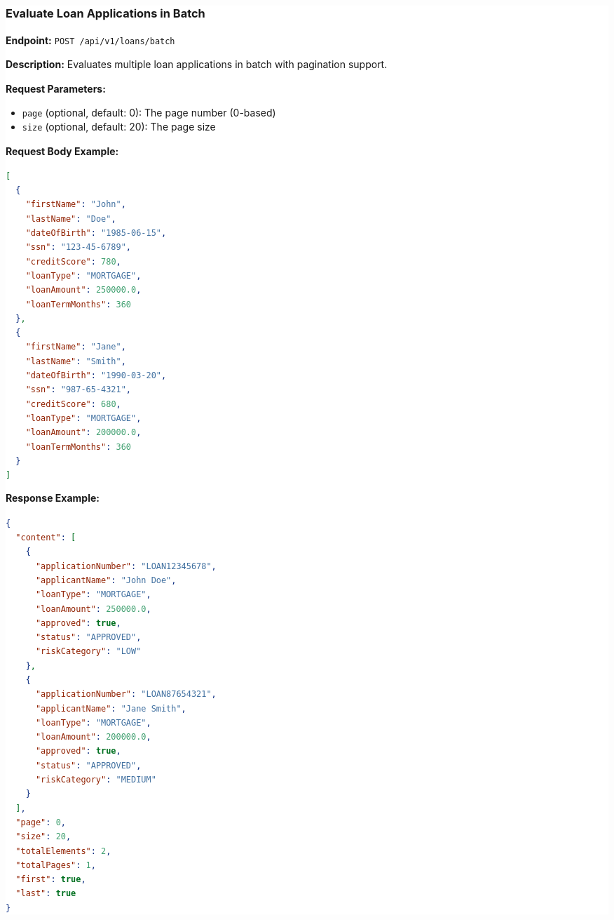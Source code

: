 ### Evaluate Loan Applications in Batch

**Endpoint:** `POST /api/v1/loans/batch`

**Description:** Evaluates multiple loan applications in batch with pagination support.

**Request Parameters:**
- `page` (optional, default: 0): The page number (0-based)
- `size` (optional, default: 20): The page size

**Request Body Example:**
```json
[
  {
    "firstName": "John",
    "lastName": "Doe",
    "dateOfBirth": "1985-06-15",
    "ssn": "123-45-6789",
    "creditScore": 780,
    "loanType": "MORTGAGE",
    "loanAmount": 250000.0,
    "loanTermMonths": 360
  },
  {
    "firstName": "Jane",
    "lastName": "Smith",
    "dateOfBirth": "1990-03-20",
    "ssn": "987-65-4321",
    "creditScore": 680,
    "loanType": "MORTGAGE",
    "loanAmount": 200000.0,
    "loanTermMonths": 360
  }
]
```

**Response Example:**
```json
{
  "content": [
    {
      "applicationNumber": "LOAN12345678",
      "applicantName": "John Doe",
      "loanType": "MORTGAGE",
      "loanAmount": 250000.0,
      "approved": true,
      "status": "APPROVED",
      "riskCategory": "LOW"
    },
    {
      "applicationNumber": "LOAN87654321",
      "applicantName": "Jane Smith",
      "loanType": "MORTGAGE",
      "loanAmount": 200000.0,
      "approved": true,
      "status": "APPROVED",
      "riskCategory": "MEDIUM"
    }
  ],
  "page": 0,
  "size": 20,
  "totalElements": 2,
  "totalPages": 1,
  "first": true,
  "last": true
}
```